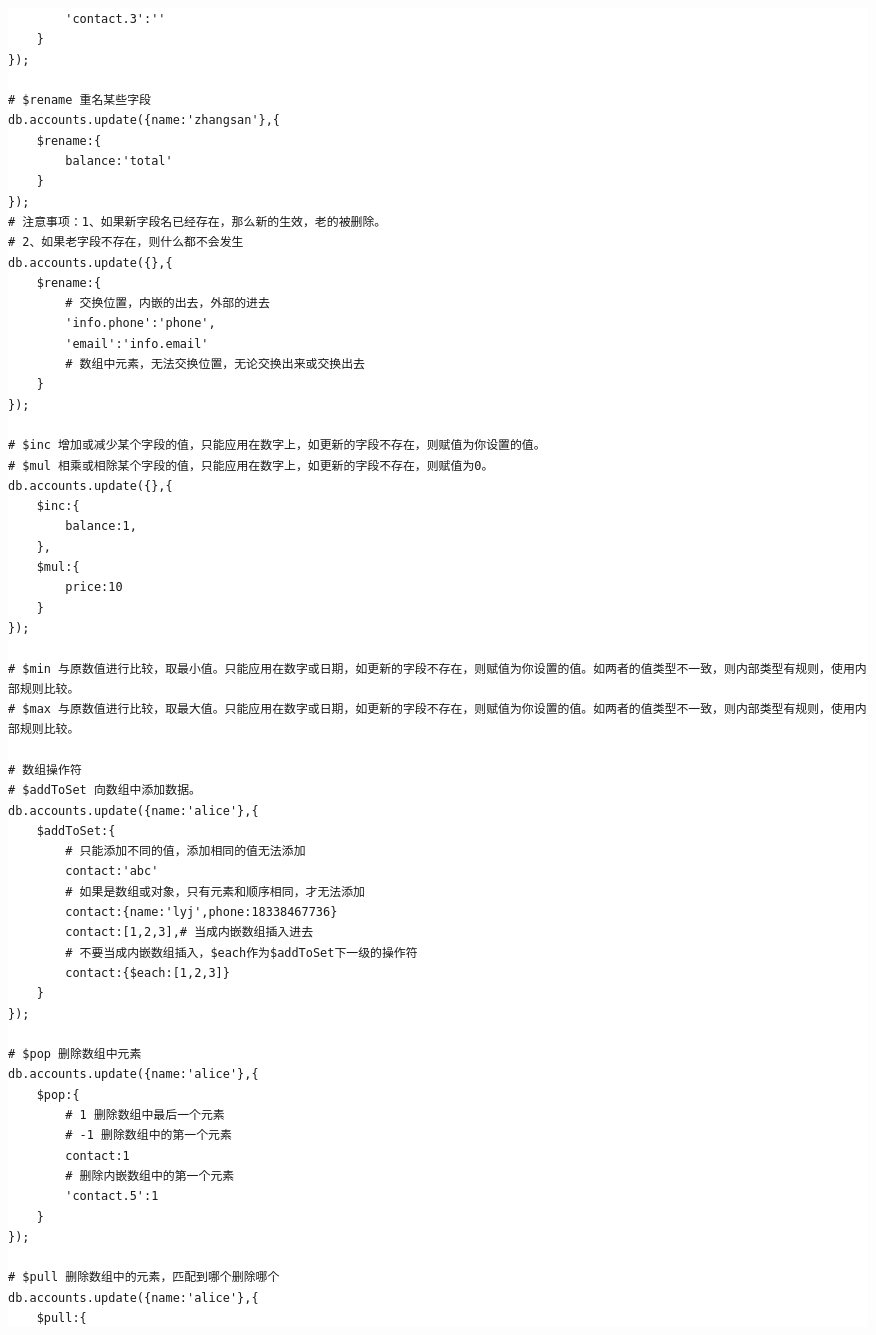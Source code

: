 ```shell
		'contact.3':''
	}
});

# $rename 重名某些字段
db.accounts.update({name:'zhangsan'},{
	$rename:{
		balance:'total'
	}
});
# 注意事项：1、如果新字段名已经存在，那么新的生效，老的被删除。
# 2、如果老字段不存在，则什么都不会发生
db.accounts.update({},{
	$rename:{
		# 交换位置，内嵌的出去，外部的进去
		'info.phone':'phone',
		'email':'info.email'
		# 数组中元素，无法交换位置，无论交换出来或交换出去
	}
});

# $inc 增加或减少某个字段的值，只能应用在数字上，如更新的字段不存在，则赋值为你设置的值。
# $mul 相乘或相除某个字段的值，只能应用在数字上，如更新的字段不存在，则赋值为0。
db.accounts.update({},{
	$inc:{
		balance:1,
	},
	$mul:{
		price:10
	}
});

# $min 与原数值进行比较，取最小值。只能应用在数字或日期，如更新的字段不存在，则赋值为你设置的值。如两者的值类型不一致，则内部类型有规则，使用内部规则比较。
# $max 与原数值进行比较，取最大值。只能应用在数字或日期，如更新的字段不存在，则赋值为你设置的值。如两者的值类型不一致，则内部类型有规则，使用内部规则比较。

# 数组操作符
# $addToSet 向数组中添加数据。
db.accounts.update({name:'alice'},{
	$addToSet:{
		# 只能添加不同的值，添加相同的值无法添加
		contact:'abc'
		# 如果是数组或对象，只有元素和顺序相同，才无法添加
		contact:{name:'lyj',phone:18338467736}
		contact:[1,2,3],# 当成内嵌数组插入进去
		# 不要当成内嵌数组插入，$each作为$addToSet下一级的操作符
		contact:{$each:[1,2,3]}
	}
});

# $pop 删除数组中元素
db.accounts.update({name:'alice'},{
	$pop:{
		# 1 删除数组中最后一个元素
		# -1 删除数组中的第一个元素
		contact:1
		# 删除内嵌数组中的第一个元素
		'contact.5':1
	}
});

# $pull 删除数组中的元素，匹配到哪个删除哪个
db.accounts.update({name:'alice'},{
	$pull:{
```